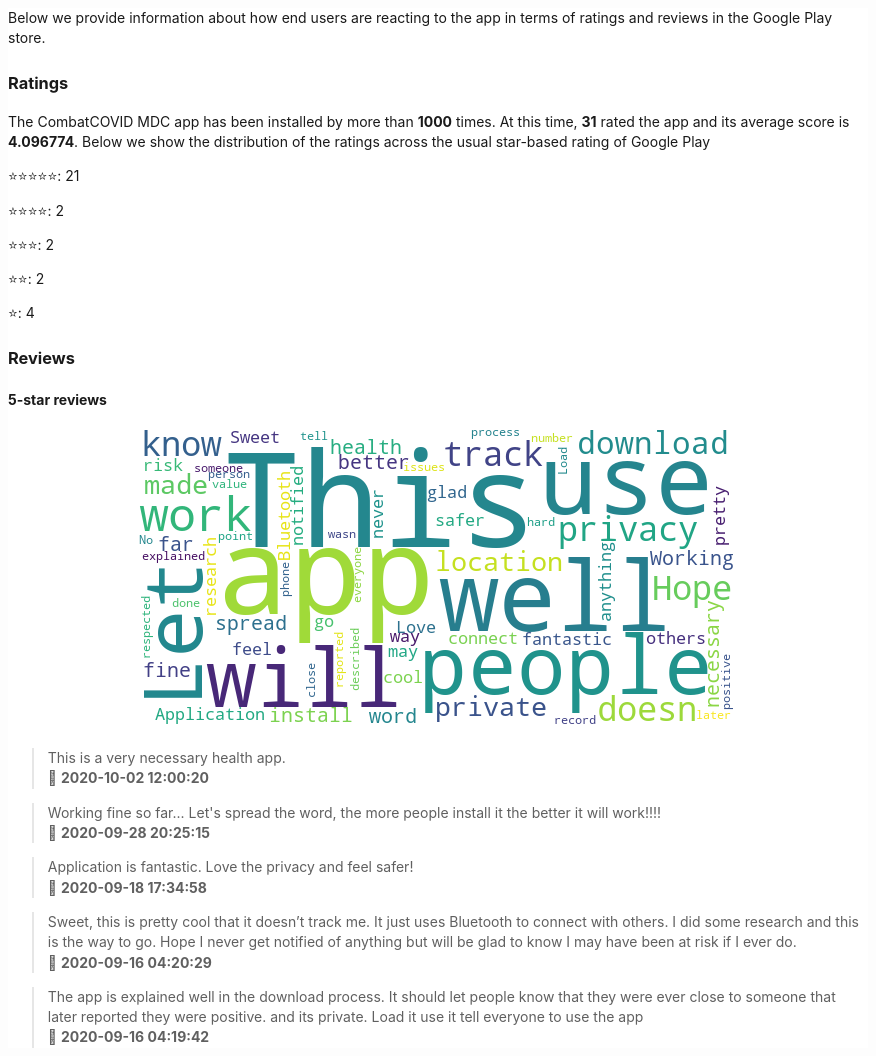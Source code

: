 Below we provide information about how end users are reacting to the app in terms of ratings and reviews in the Google Play store.

### Ratings

The CombatCOVID MDC app has been installed by more than **1000** times. At this time, **31** rated the app and its average score is **4.096774**. Below we show the distribution of the ratings across the usual star-based rating of Google Play

:star::star::star::star::star:: 21

:star::star::star::star:: 2

:star::star::star:: 2

:star::star:: 2

:star:: 4

### Reviews 

#### 5-star reviews

<p align="center">
<img src="5_star_reviews_wordcloud.png" alt="com.shield.CombatCovidMD 5 reviews"/>
</p>

> This is a very necessary health app.<br> :date: __2020-10-02 12:00:20__

> Working fine so far... Let's spread the word, the more people install it the better it will work!!!!<br> :date: __2020-09-28 20:25:15__

> Application is fantastic. Love the privacy and feel safer!<br> :date: __2020-09-18 17:34:58__

> Sweet, this is pretty cool that it doesn’t track me.  It just uses Bluetooth to connect with others.  I did some research and this is the way to go.  Hope I never get notified of anything but will be glad to know I may have been at risk  if I ever do.<br> :date: __2020-09-16 04:20:29__

> The app is explained well in the download process.  It should let people know that they were ever close to someone that later reported they were positive.  and its private. Load it use it tell everyone to use the app<br> :date: __2020-09-16 04:19:42__
